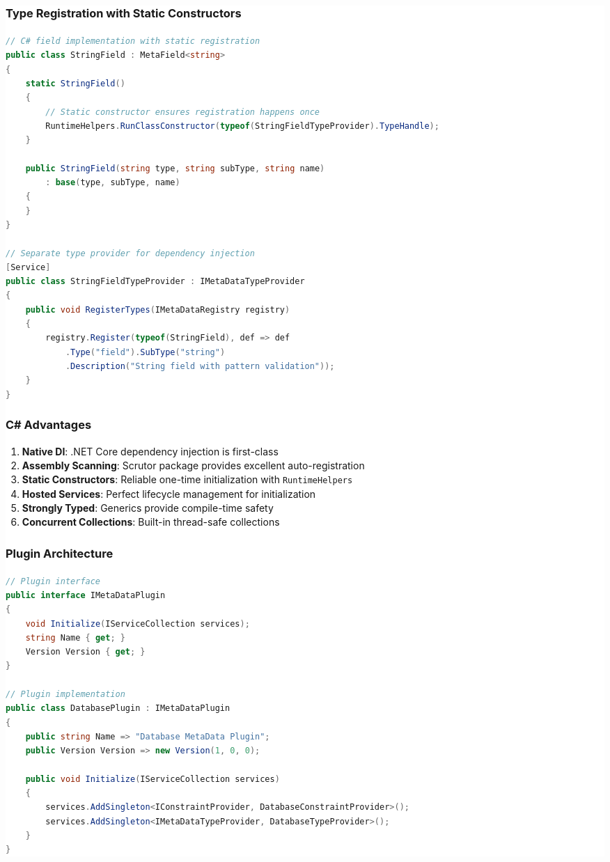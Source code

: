 ### **Type Registration with Static Constructors**

```csharp
// C# field implementation with static registration
public class StringField : MetaField<string>
{
    static StringField()
    {
        // Static constructor ensures registration happens once
        RuntimeHelpers.RunClassConstructor(typeof(StringFieldTypeProvider).TypeHandle);
    }
    
    public StringField(string type, string subType, string name) 
        : base(type, subType, name)
    {
    }
}

// Separate type provider for dependency injection
[Service]
public class StringFieldTypeProvider : IMetaDataTypeProvider
{
    public void RegisterTypes(IMetaDataRegistry registry)
    {
        registry.Register(typeof(StringField), def => def
            .Type("field").SubType("string")
            .Description("String field with pattern validation"));
    }
}
```

### **C# Advantages**

1. **Native DI**: .NET Core dependency injection is first-class
2. **Assembly Scanning**: Scrutor package provides excellent auto-registration
3. **Static Constructors**: Reliable one-time initialization with `RuntimeHelpers`
4. **Hosted Services**: Perfect lifecycle management for initialization
5. **Strongly Typed**: Generics provide compile-time safety
6. **Concurrent Collections**: Built-in thread-safe collections

### **Plugin Architecture**

```csharp
// Plugin interface
public interface IMetaDataPlugin
{
    void Initialize(IServiceCollection services);
    string Name { get; }
    Version Version { get; }
}

// Plugin implementation
public class DatabasePlugin : IMetaDataPlugin
{
    public string Name => "Database MetaData Plugin";
    public Version Version => new Version(1, 0, 0);
    
    public void Initialize(IServiceCollection services)
    {
        services.AddSingleton<IConstraintProvider, DatabaseConstraintProvider>();
        services.AddSingleton<IMetaDataTypeProvider, DatabaseTypeProvider>();
    }
}

```